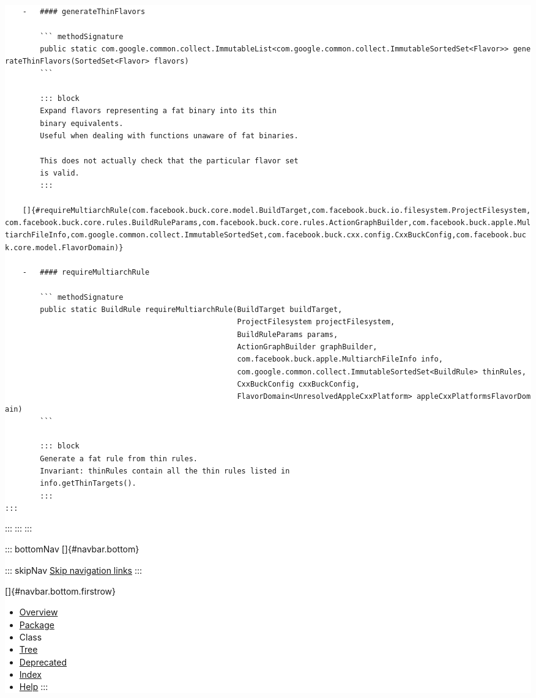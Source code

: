         -   #### generateThinFlavors

            ``` methodSignature
            public static com.google.common.collect.ImmutableList<com.google.common.collect.ImmutableSortedSet<Flavor>> generateThinFlavors​(SortedSet<Flavor> flavors)
            ```

            ::: block
            Expand flavors representing a fat binary into its thin
            binary equivalents.
            Useful when dealing with functions unaware of fat binaries.

            This does not actually check that the particular flavor set
            is valid.
            :::

        []{#requireMultiarchRule(com.facebook.buck.core.model.BuildTarget,com.facebook.buck.io.filesystem.ProjectFilesystem,com.facebook.buck.core.rules.BuildRuleParams,com.facebook.buck.core.rules.ActionGraphBuilder,com.facebook.buck.apple.MultiarchFileInfo,com.google.common.collect.ImmutableSortedSet,com.facebook.buck.cxx.config.CxxBuckConfig,com.facebook.buck.core.model.FlavorDomain)}

        -   #### requireMultiarchRule

            ``` methodSignature
            public static BuildRule requireMultiarchRule​(BuildTarget buildTarget,
                                                         ProjectFilesystem projectFilesystem,
                                                         BuildRuleParams params,
                                                         ActionGraphBuilder graphBuilder,
                                                         com.facebook.buck.apple.MultiarchFileInfo info,
                                                         com.google.common.collect.ImmutableSortedSet<BuildRule> thinRules,
                                                         CxxBuckConfig cxxBuckConfig,
                                                         FlavorDomain<UnresolvedAppleCxxPlatform> appleCxxPlatformsFlavorDomain)
            ```

            ::: block
            Generate a fat rule from thin rules.
            Invariant: thinRules contain all the thin rules listed in
            info.getThinTargets().
            :::
    :::
:::
:::
:::

::: bottomNav
[]{#navbar.bottom}

::: skipNav
[Skip navigation links](#skip.navbar.bottom "Skip navigation links")
:::

[]{#navbar.bottom.firstrow}

-   [Overview](../../../../index.html)
-   [Package](package-summary.html)
-   Class
-   [Tree](package-tree.html)
-   [Deprecated](../../../../deprecated-list.html)
-   [Index](../../../../index-all.html)
-   [Help](../../../../help-doc.html)
:::
